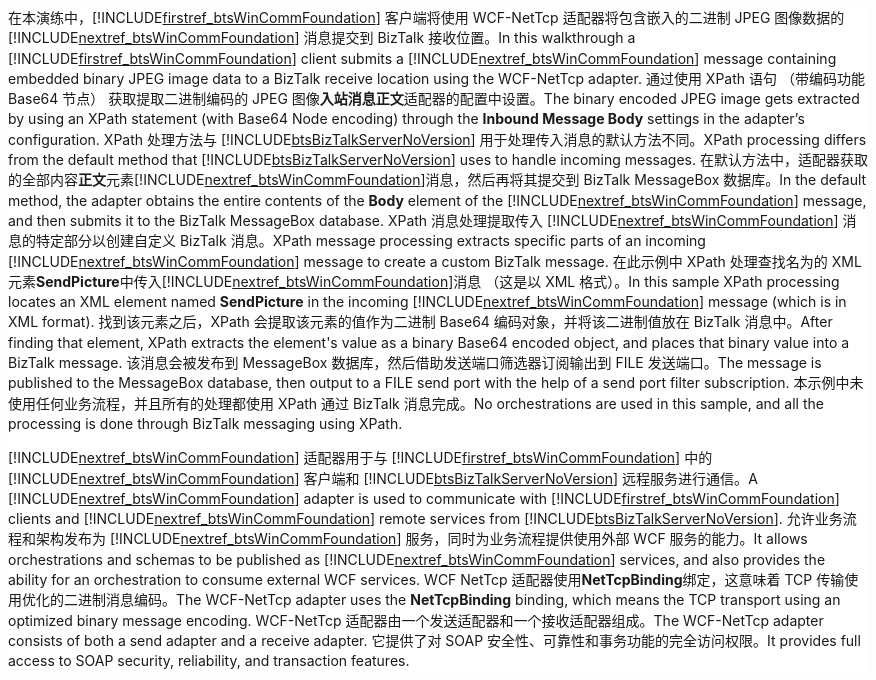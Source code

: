 <span data-ttu-id="3d9f2-103">在本演练中，[!INCLUDE[firstref_btsWinCommFoundation](../includes/firstref-btswincommfoundation-md.md)] 客户端将使用 WCF-NetTcp 适配器将包含嵌入的二进制 JPEG 图像数据的 [!INCLUDE[nextref_btsWinCommFoundation](../includes/nextref-btswincommfoundation-md.md)] 消息提交到 BizTalk 接收位置。</span><span class="sxs-lookup"><span data-stu-id="3d9f2-103">In this walkthrough a [!INCLUDE[firstref_btsWinCommFoundation](../includes/firstref-btswincommfoundation-md.md)] client submits a [!INCLUDE[nextref_btsWinCommFoundation](../includes/nextref-btswincommfoundation-md.md)] message containing embedded binary JPEG image data to a BizTalk receive location using the WCF-NetTcp adapter.</span></span> <span data-ttu-id="3d9f2-104">通过使用 XPath 语句 （带编码功能 Base64 节点） 获取提取二进制编码的 JPEG 图像**入站消息正文**适配器的配置中设置。</span><span class="sxs-lookup"><span data-stu-id="3d9f2-104">The binary encoded JPEG image gets extracted by using an XPath statement (with Base64 Node encoding) through the **Inbound Message Body** settings in the adapter’s configuration.</span></span> <span data-ttu-id="3d9f2-105">XPath 处理方法与 [!INCLUDE[btsBizTalkServerNoVersion](../includes/btsbiztalkservernoversion-md.md)] 用于处理传入消息的默认方法不同。</span><span class="sxs-lookup"><span data-stu-id="3d9f2-105">XPath processing differs from the default method that [!INCLUDE[btsBizTalkServerNoVersion](../includes/btsbiztalkservernoversion-md.md)] uses to handle incoming messages.</span></span> <span data-ttu-id="3d9f2-106">在默认方法中，适配器获取的全部内容**正文**元素[!INCLUDE[nextref_btsWinCommFoundation](../includes/nextref-btswincommfoundation-md.md)]消息，然后再将其提交到 BizTalk MessageBox 数据库。</span><span class="sxs-lookup"><span data-stu-id="3d9f2-106">In the default method, the adapter obtains the entire contents of the **Body** element of the [!INCLUDE[nextref_btsWinCommFoundation](../includes/nextref-btswincommfoundation-md.md)] message, and then submits it to the BizTalk MessageBox database.</span></span> <span data-ttu-id="3d9f2-107">XPath 消息处理提取传入 [!INCLUDE[nextref_btsWinCommFoundation](../includes/nextref-btswincommfoundation-md.md)] 消息的特定部分以创建自定义 BizTalk 消息。</span><span class="sxs-lookup"><span data-stu-id="3d9f2-107">XPath message processing extracts specific parts of an incoming [!INCLUDE[nextref_btsWinCommFoundation](../includes/nextref-btswincommfoundation-md.md)] message to create a custom BizTalk message.</span></span> <span data-ttu-id="3d9f2-108">在此示例中 XPath 处理查找名为的 XML 元素**SendPicture**中传入[!INCLUDE[nextref_btsWinCommFoundation](../includes/nextref-btswincommfoundation-md.md)]消息 （这是以 XML 格式）。</span><span class="sxs-lookup"><span data-stu-id="3d9f2-108">In this sample XPath processing locates an XML element named **SendPicture** in the incoming [!INCLUDE[nextref_btsWinCommFoundation](../includes/nextref-btswincommfoundation-md.md)] message (which is in XML format).</span></span> <span data-ttu-id="3d9f2-109">找到该元素之后，XPath 会提取该元素的值作为二进制 Base64 编码对象，并将该二进制值放在 BizTalk 消息中。</span><span class="sxs-lookup"><span data-stu-id="3d9f2-109">After finding that element, XPath extracts the element's value as a binary Base64 encoded object, and places that binary value into a BizTalk message.</span></span> <span data-ttu-id="3d9f2-110">该消息会被发布到 MessageBox 数据库，然后借助发送端口筛选器订阅输出到 FILE 发送端口。</span><span class="sxs-lookup"><span data-stu-id="3d9f2-110">The message is published to the MessageBox database, then output to a FILE send port with the help of a send port filter subscription.</span></span> <span data-ttu-id="3d9f2-111">本示例中未使用任何业务流程，并且所有的处理都使用 XPath 通过 BizTalk 消息完成。</span><span class="sxs-lookup"><span data-stu-id="3d9f2-111">No orchestrations are used in this sample, and all the processing is done through BizTalk messaging using XPath.</span></span>  
  
 <span data-ttu-id="3d9f2-112">[!INCLUDE[nextref_btsWinCommFoundation](../includes/nextref-btswincommfoundation-md.md)] 适配器用于与 [!INCLUDE[firstref_btsWinCommFoundation](../includes/firstref-btswincommfoundation-md.md)] 中的 [!INCLUDE[nextref_btsWinCommFoundation](../includes/nextref-btswincommfoundation-md.md)] 客户端和 [!INCLUDE[btsBizTalkServerNoVersion](../includes/btsbiztalkservernoversion-md.md)] 远程服务进行通信。</span><span class="sxs-lookup"><span data-stu-id="3d9f2-112">A [!INCLUDE[nextref_btsWinCommFoundation](../includes/nextref-btswincommfoundation-md.md)] adapter is used to communicate with [!INCLUDE[firstref_btsWinCommFoundation](../includes/firstref-btswincommfoundation-md.md)] clients and [!INCLUDE[nextref_btsWinCommFoundation](../includes/nextref-btswincommfoundation-md.md)] remote services from [!INCLUDE[btsBizTalkServerNoVersion](../includes/btsbiztalkservernoversion-md.md)].</span></span>  <span data-ttu-id="3d9f2-113">允许业务流程和架构发布为 [!INCLUDE[nextref_btsWinCommFoundation](../includes/nextref-btswincommfoundation-md.md)] 服务，同时为业务流程提供使用外部 WCF 服务的能力。</span><span class="sxs-lookup"><span data-stu-id="3d9f2-113">It allows orchestrations and schemas to be published as [!INCLUDE[nextref_btsWinCommFoundation](../includes/nextref-btswincommfoundation-md.md)] services, and also provides the ability for an orchestration to consume external WCF services.</span></span> <span data-ttu-id="3d9f2-114">WCF NetTcp 适配器使用**NetTcpBinding**绑定，这意味着 TCP 传输使用优化的二进制消息编码。</span><span class="sxs-lookup"><span data-stu-id="3d9f2-114">The WCF-NetTcp adapter uses the **NetTcpBinding** binding, which means the TCP transport using an optimized binary message encoding.</span></span> <span data-ttu-id="3d9f2-115">WCF-NetTcp 适配器由一个发送适配器和一个接收适配器组成。</span><span class="sxs-lookup"><span data-stu-id="3d9f2-115">The WCF-NetTcp adapter consists of both a send adapter and a receive adapter.</span></span> <span data-ttu-id="3d9f2-116">它提供了对 SOAP 安全性、可靠性和事务功能的完全访问权限。</span><span class="sxs-lookup"><span data-stu-id="3d9f2-116">It provides full access to SOAP security, reliability, and transaction features.</span></span>  
  